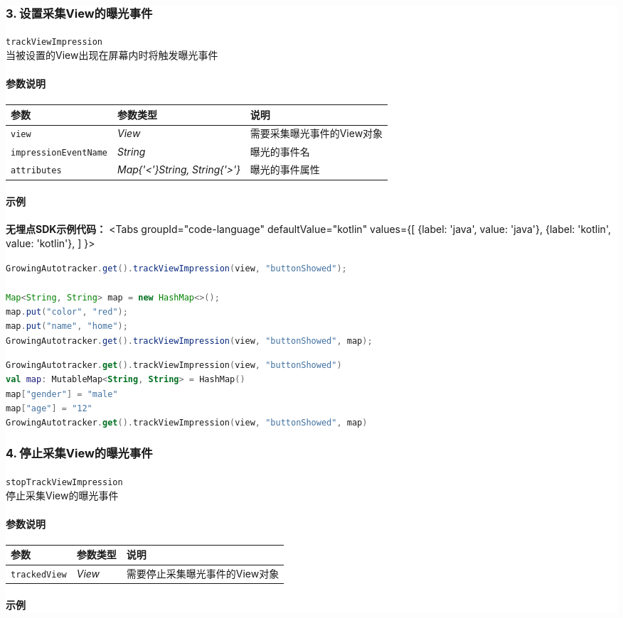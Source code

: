 ### 3. 设置采集View的曝光事件 
`trackViewImpression`<br/>
当被设置的View出现在屏幕内时将触发曝光事件
#### 参数说明
| 参数                  | 参数类型              | 说明                       |
| :-------------------- | :-------------------- | :------------------------- |
| `view`                | _View_               | 需要采集曝光事件的View对象 |
| `impressionEventName` | _String_             | 曝光的事件名               |
| `attributes`          | _Map{'<'}String, String{'>'}_ | 曝光的事件属性             |
#### 示例

**无埋点SDK示例代码：**
<Tabs
  groupId="code-language"
  defaultValue="kotlin"
  values={[
    {label: 'java', value: 'java'},
    {label: 'kotlin', value: 'kotlin'},
  ]
}>

<TabItem value="java">

```java
GrowingAutotracker.get().trackViewImpression(view, "buttonShowed");

Map<String, String> map = new HashMap<>();
map.put("color", "red");
map.put("name", "home");
GrowingAutotracker.get().trackViewImpression(view, "buttonShowed", map);
```

</TabItem>
<TabItem value="kotlin">

```kotlin
GrowingAutotracker.get().trackViewImpression(view, "buttonShowed")
val map: MutableMap<String, String> = HashMap()
map["gender"] = "male"
map["age"] = "12"
GrowingAutotracker.get().trackViewImpression(view, "buttonShowed", map)
```
</TabItem>
</Tabs>

### 4. 停止采集View的曝光事件 
`stopTrackViewImpression`<br/>
停止采集View的曝光事件
#### 参数说明
| 参数          | 参数类型 | 说明                           |
| :------------ | :------- | :----------------------------- |
| `trackedView` | _View_   | 需要停止采集曝光事件的View对象 |
#### 示例
